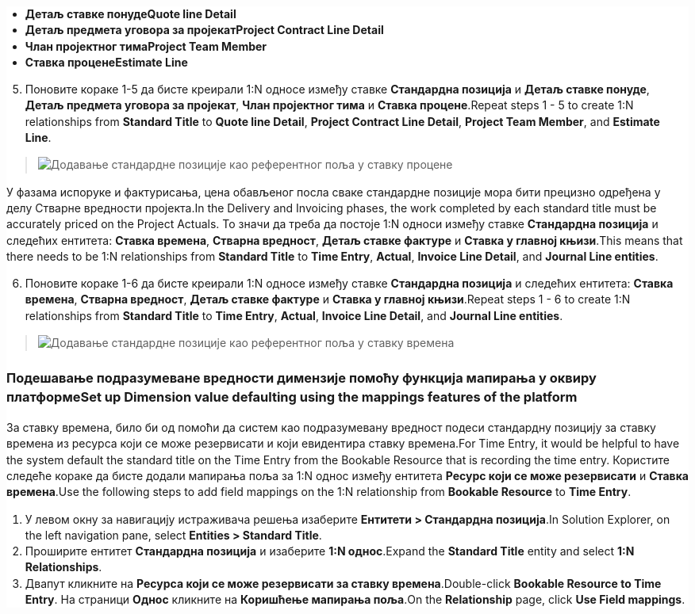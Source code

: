 - <span data-ttu-id="da18a-163">**Детаљ ставке понуде**</span><span class="sxs-lookup"><span data-stu-id="da18a-163">**Quote line Detail**</span></span>
- <span data-ttu-id="da18a-164">**Детаљ предмета уговора за пројекат**</span><span class="sxs-lookup"><span data-stu-id="da18a-164">**Project Contract Line Detail**</span></span>
- <span data-ttu-id="da18a-165">**Члан пројектног тима**</span><span class="sxs-lookup"><span data-stu-id="da18a-165">**Project Team Member**</span></span>
- <span data-ttu-id="da18a-166">**Ставка процене**</span><span class="sxs-lookup"><span data-stu-id="da18a-166">**Estimate Line**</span></span>

5. <span data-ttu-id="da18a-167">Поновите кораке 1-5 да бисте креирали 1:N односе између ставке **Стандардна позиција** и **Детаљ ставке понуде**, **Детаљ предмета уговора за пројекат**, **Члан пројектног тима** и **Ставка процене**.</span><span class="sxs-lookup"><span data-stu-id="da18a-167">Repeat steps 1 - 5 to create 1:N relationships from **Standard Title** to **Quote line Detail**, **Project Contract Line Detail**, **Project Team Member**, and **Estimate Line**.</span></span>

> ![Додавање стандардне позиције као референтног поља у ставку процене](media/ST-Estimate-Line.png)

<span data-ttu-id="da18a-169">У фазама испоруке и фактурисања, цена обављеног посла сваке стандардне позиције мора бити прецизно одређена у делу Стварне вредности пројекта.</span><span class="sxs-lookup"><span data-stu-id="da18a-169">In the Delivery and Invoicing phases, the work completed by each standard title must be accurately priced on the Project Actuals.</span></span> <span data-ttu-id="da18a-170">То значи да треба да постоје 1:N односи између ставке **Стандардна позиција** и следећих ентитета: **Ставка времена**, **Стварна вредност**, **Детаљ ставке фактуре** и **Ставка у главној књизи**.</span><span class="sxs-lookup"><span data-stu-id="da18a-170">This means that there needs to be 1:N relationships from **Standard Title** to **Time Entry**, **Actual**, **Invoice Line Detail**, and **Journal Line entities**.</span></span>

6. <span data-ttu-id="da18a-171">Поновите кораке 1-6 да бисте креирали 1:N односе између ставке **Стандардна позиција** и следећих ентитета: **Ставка времена**, **Стварна вредност**, **Детаљ ставке фактуре** и **Ставка у главној књизи**.</span><span class="sxs-lookup"><span data-stu-id="da18a-171">Repeat steps 1 - 6 to create 1:N relationships from **Standard Title** to **Time Entry**, **Actual**, **Invoice Line Detail**, and **Journal Line entities**.</span></span>

> ![Додавање стандардне позиције као референтног поља у ставку времена](media/ST-Mapping.png)

### <a name="set-up-dimension-value-defaulting-using-the-mappings-features-of-the-platform"></a><span data-ttu-id="da18a-173">Подешавање подразумеване вредности димензије помоћу функција мапирања у оквиру платформе</span><span class="sxs-lookup"><span data-stu-id="da18a-173">Set up Dimension value defaulting using the mappings features of the platform</span></span>
<span data-ttu-id="da18a-174">За ставку времена, било би од помоћи да систем као подразумевану вредност подеси стандардну позицију за ставку времена из ресурса који се може резервисати и који евидентира ставку времена.</span><span class="sxs-lookup"><span data-stu-id="da18a-174">For Time Entry, it would be helpful to have the system default the standard title on the Time Entry from the Bookable Resource that is recording the time entry.</span></span> <span data-ttu-id="da18a-175">Користите следеће кораке да бисте додали мапирања поља за 1:N однос између ентитета **Ресурс који се може резервисати** и **Ставка времена**.</span><span class="sxs-lookup"><span data-stu-id="da18a-175">Use the following steps to add field mappings on the 1:N relationship from **Bookable Resource** to **Time Entry**.</span></span>

1. <span data-ttu-id="da18a-176">У левом окну за навигацију истраживача решења изаберите **Ентитети > Стандардна позиција**.</span><span class="sxs-lookup"><span data-stu-id="da18a-176">In Solution Explorer, on the left navigation pane, select **Entities > Standard Title**.</span></span>
2. <span data-ttu-id="da18a-177">Проширите ентитет **Стандардна позиција** и изаберите **1:N однос**.</span><span class="sxs-lookup"><span data-stu-id="da18a-177">Expand the **Standard Title** entity and select **1:N Relationships**.</span></span>
3. <span data-ttu-id="da18a-178">Двапут кликните на **Ресурса који се може резервисати за ставку времена**.</span><span class="sxs-lookup"><span data-stu-id="da18a-178">Double-click **Bookable Resource to Time Entry**.</span></span> <span data-ttu-id="da18a-179">На страници **Однос** кликните на **Коришћење мапирања поља**.</span><span class="sxs-lookup"><span data-stu-id="da18a-179">On the **Relationship** page, click **Use Field mappings**.</span></span> 